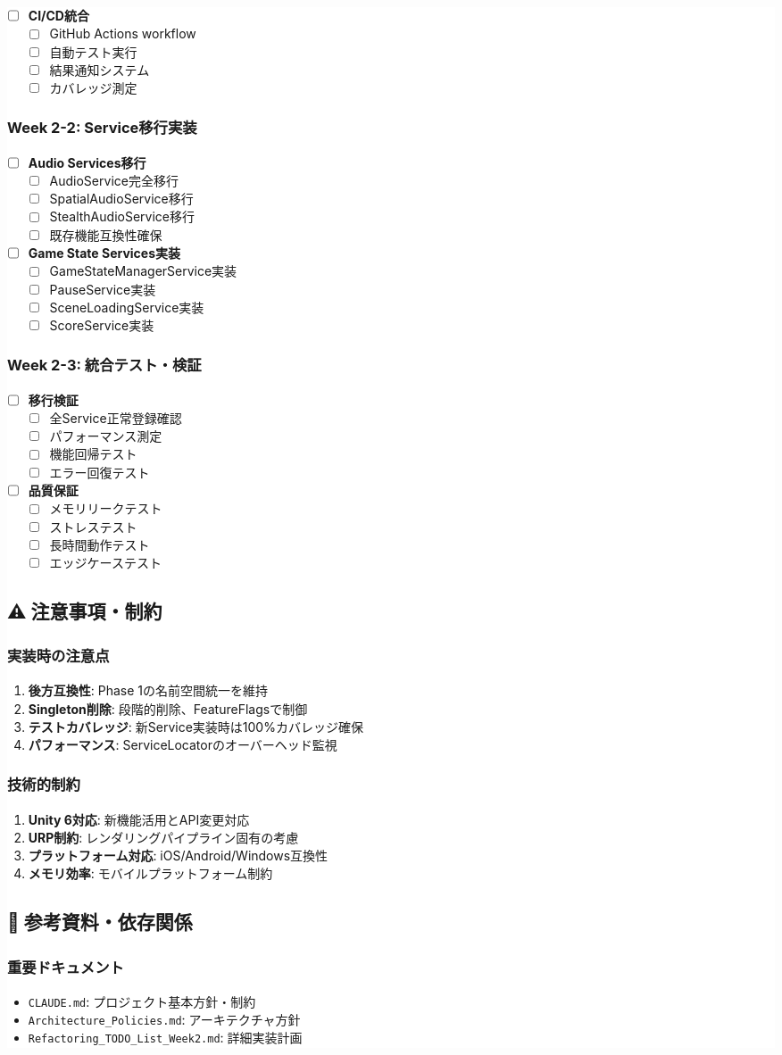 - [ ] **CI/CD統合**
  - [ ] GitHub Actions workflow
  - [ ] 自動テスト実行
  - [ ] 結果通知システム
  - [ ] カバレッジ測定

### Week 2-2: Service移行実装
- [ ] **Audio Services移行**
  - [ ] AudioService完全移行
  - [ ] SpatialAudioService移行
  - [ ] StealthAudioService移行
  - [ ] 既存機能互換性確保

- [ ] **Game State Services実装**
  - [ ] GameStateManagerService実装
  - [ ] PauseService実装
  - [ ] SceneLoadingService実装
  - [ ] ScoreService実装

### Week 2-3: 統合テスト・検証
- [ ] **移行検証**
  - [ ] 全Service正常登録確認
  - [ ] パフォーマンス測定
  - [ ] 機能回帰テスト
  - [ ] エラー回復テスト

- [ ] **品質保証**
  - [ ] メモリリークテスト
  - [ ] ストレステスト
  - [ ] 長時間動作テスト
  - [ ] エッジケーステスト

## ⚠️ 注意事項・制約

### 実装時の注意点
1. **後方互換性**: Phase 1の名前空間統一を維持
2. **Singleton削除**: 段階的削除、FeatureFlagsで制御
3. **テストカバレッジ**: 新Service実装時は100%カバレッジ確保
4. **パフォーマンス**: ServiceLocatorのオーバーヘッド監視

### 技術的制約
1. **Unity 6対応**: 新機能活用とAPI変更対応
2. **URP制約**: レンダリングパイプライン固有の考慮
3. **プラットフォーム対応**: iOS/Android/Windows互換性
4. **メモリ効率**: モバイルプラットフォーム制約

## 🔗 参考資料・依存関係

### 重要ドキュメント
- `CLAUDE.md`: プロジェクト基本方針・制約
- `Architecture_Policies.md`: アーキテクチャ方針
- `Refactoring_TODO_List_Week2.md`: 詳細実装計画
